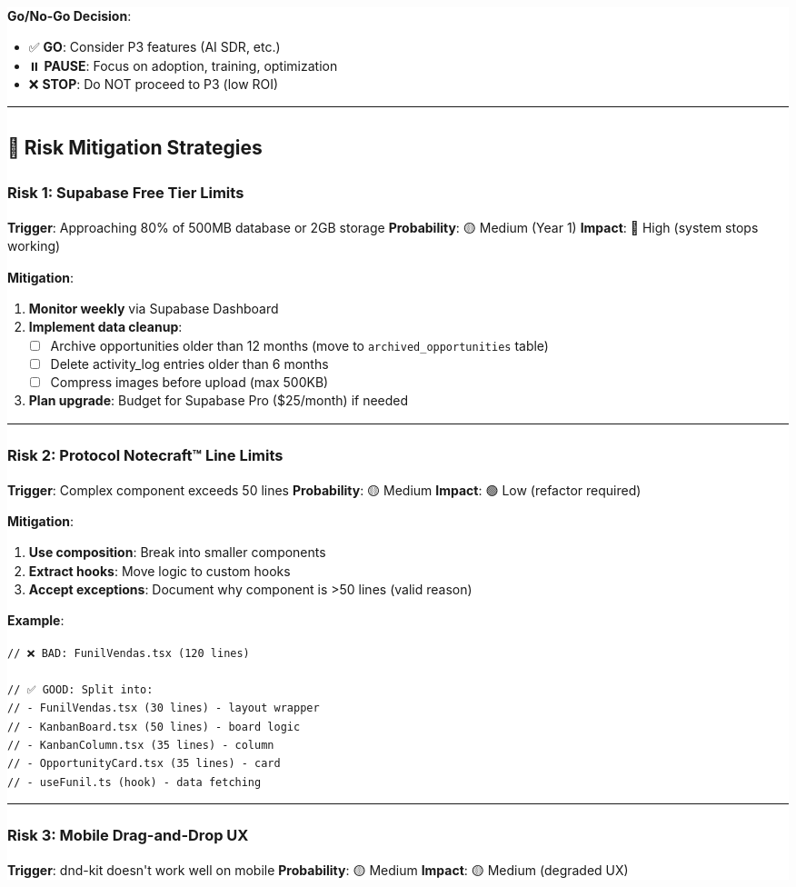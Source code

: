 **Go/No-Go Decision**:
- ✅ **GO**: Consider P3 features (AI SDR, etc.)
- ⏸️ **PAUSE**: Focus on adoption, training, optimization
- ❌ **STOP**: Do NOT proceed to P3 (low ROI)

---

## 🚨 Risk Mitigation Strategies

### **Risk 1: Supabase Free Tier Limits**

**Trigger**: Approaching 80% of 500MB database or 2GB storage
**Probability**: 🟡 Medium (Year 1)
**Impact**: 🔴 High (system stops working)

**Mitigation**:
1. **Monitor weekly** via Supabase Dashboard
2. **Implement data cleanup**:
   - [ ] Archive opportunities older than 12 months (move to `archived_opportunities` table)
   - [ ] Delete activity_log entries older than 6 months
   - [ ] Compress images before upload (max 500KB)
3. **Plan upgrade**: Budget for Supabase Pro ($25/month) if needed

---

### **Risk 2: Protocol Notecraft™ Line Limits**

**Trigger**: Complex component exceeds 50 lines
**Probability**: 🟡 Medium
**Impact**: 🟢 Low (refactor required)

**Mitigation**:
1. **Use composition**: Break into smaller components
2. **Extract hooks**: Move logic to custom hooks
3. **Accept exceptions**: Document why component is >50 lines (valid reason)

**Example**:
```tsx
// ❌ BAD: FunilVendas.tsx (120 lines)

// ✅ GOOD: Split into:
// - FunilVendas.tsx (30 lines) - layout wrapper
// - KanbanBoard.tsx (50 lines) - board logic
// - KanbanColumn.tsx (35 lines) - column
// - OpportunityCard.tsx (35 lines) - card
// - useFunil.ts (hook) - data fetching
```

---

### **Risk 3: Mobile Drag-and-Drop UX**

**Trigger**: dnd-kit doesn't work well on mobile
**Probability**: 🟡 Medium
**Impact**: 🟡 Medium (degraded UX)
